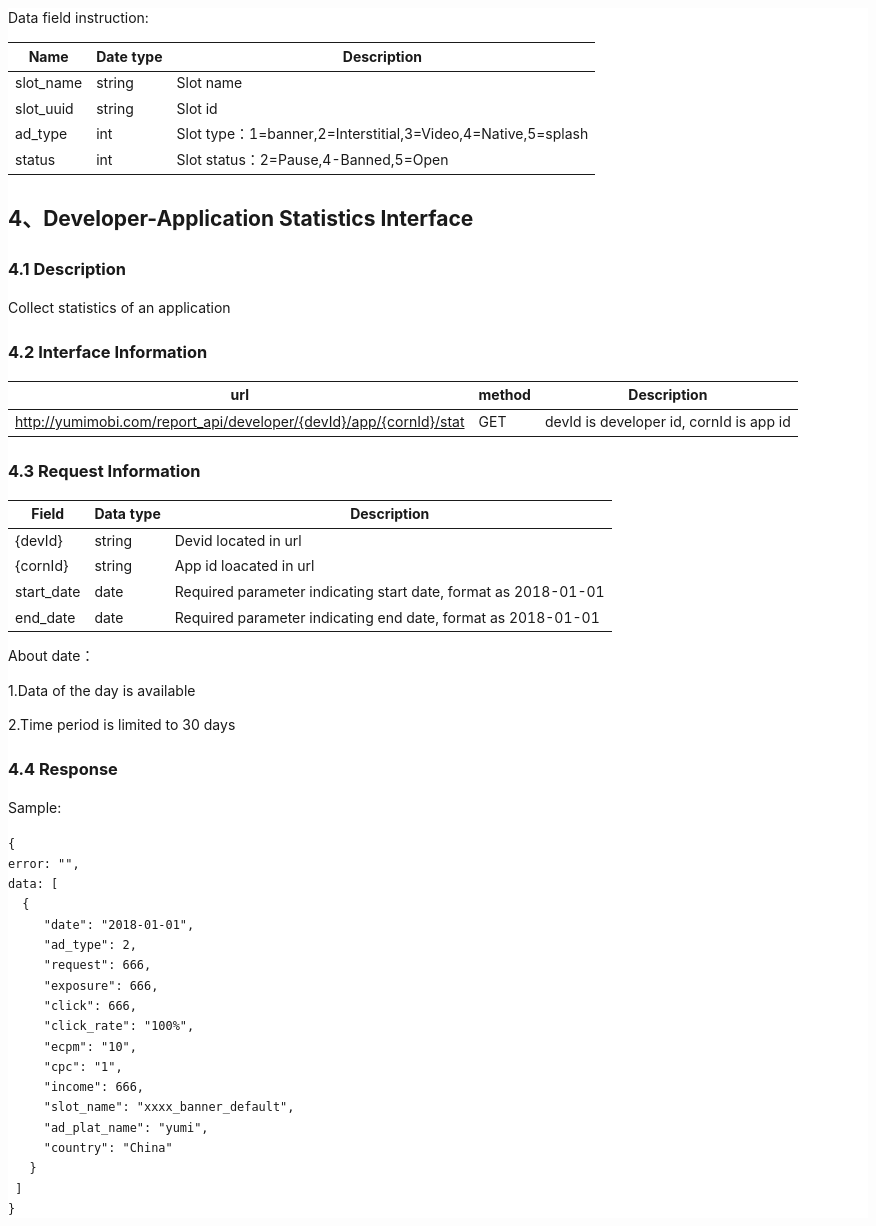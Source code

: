 Data field instruction:

| Name    | Date type  | Description      |
|-----   | ------   |  -----|
| slot_name |string  | Slot name |
|slot_uuid | string |Slot id |
|ad_type | int  | Slot type：1=banner,2=Interstitial,3=Video,4=Native,5=splash|
|status  | int  | Slot status：2=Pause,4-Banned,5=Open |


## 4、Developer-Application Statistics Interface

### 4.1 Description

Collect statistics of an application

### 4.2  Interface Information

| url    |  method | Description   |
|------   |  ------  |------ |
|http://yumimobi.com/report_api/developer/{devId}/app/{cornId}/stat  | GET   | devId is developer id, cornId is app id |

### 4.3  Request Information

| Field     | Data type    | Description   |
|-----   |  -------- |  ----- |
| {devId} |  string | Devid located in url |
|{cornId}  | string  |  App id loacated in url  |
|  start_date  | date | Required parameter indicating start date, format as 2018-01-01 |
| end_date|  date  | Required parameter indicating end date, format as 2018-01-01 |


About date：

1.Data of the day is available 

2.Time period is limited to 30 days

### 4.4 Response

Sample:

    {  
    error: "",  
    data: [  
      {  
         "date": "2018-01-01",  
         "ad_type": 2,  
         "request": 666,  
         "exposure": 666,  
         "click": 666,  
         "click_rate": "100%",  
         "ecpm": "10",  
         "cpc": "1",  
         "income": 666,
         "slot_name": "xxxx_banner_default", 
         "ad_plat_name": "yumi", 
         "country": "China"
       }  
     ]  
    }